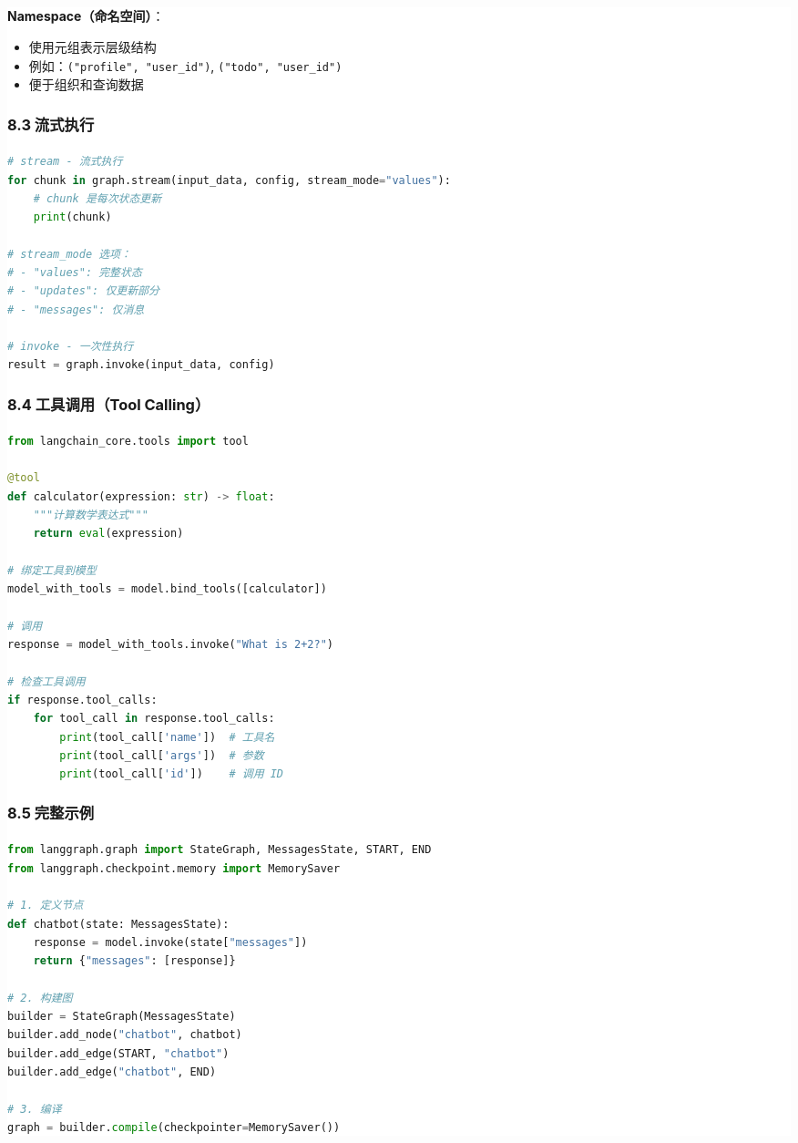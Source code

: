 **Namespace（命名空间）**：
- 使用元组表示层级结构
- 例如：`("profile", "user_id")`, `("todo", "user_id")`
- 便于组织和查询数据

### 8.3 流式执行

```python
# stream - 流式执行
for chunk in graph.stream(input_data, config, stream_mode="values"):
    # chunk 是每次状态更新
    print(chunk)

# stream_mode 选项：
# - "values": 完整状态
# - "updates": 仅更新部分
# - "messages": 仅消息

# invoke - 一次性执行
result = graph.invoke(input_data, config)
```

### 8.4 工具调用（Tool Calling）

```python
from langchain_core.tools import tool

@tool
def calculator(expression: str) -> float:
    """计算数学表达式"""
    return eval(expression)

# 绑定工具到模型
model_with_tools = model.bind_tools([calculator])

# 调用
response = model_with_tools.invoke("What is 2+2?")

# 检查工具调用
if response.tool_calls:
    for tool_call in response.tool_calls:
        print(tool_call['name'])  # 工具名
        print(tool_call['args'])  # 参数
        print(tool_call['id'])    # 调用 ID
```

### 8.5 完整示例

```python
from langgraph.graph import StateGraph, MessagesState, START, END
from langgraph.checkpoint.memory import MemorySaver

# 1. 定义节点
def chatbot(state: MessagesState):
    response = model.invoke(state["messages"])
    return {"messages": [response]}

# 2. 构建图
builder = StateGraph(MessagesState)
builder.add_node("chatbot", chatbot)
builder.add_edge(START, "chatbot")
builder.add_edge("chatbot", END)

# 3. 编译
graph = builder.compile(checkpointer=MemorySaver())
```